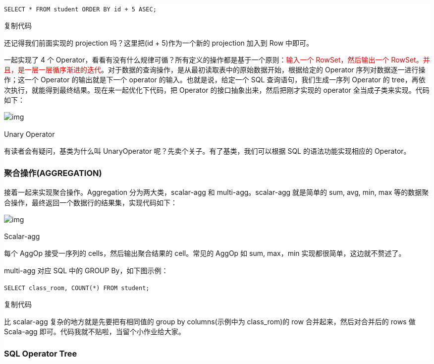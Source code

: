 ```
SELECT * FROM student ORDER BY id + 5 ASEC;
```

复制代码



还记得我们前面实现的 projection 吗？这里把(id + 5)作为一个新的 projection 加入到 Row 中即可。



一起实现了 4 个 Operator，看看有没有什么规律可循？所有定义的操作都是基于一个原则：<font color="#dd0000">输入一个 RowSet，然后输出一个 RowSet。并且，是一层一层循序渐进的迭代</font>。对于数据的查询操作，是从最初读取表中的原始数据开始，根据给定的 Operator 序列对数据逐一进行操作；这一个 Operator 的输出就是下一个 operator 的输入。也就是说，给定一个 SQL 查询语句，我们生成一序列 Operator 的 tree，再依次执行，就能得到最终结果。现在来一起优化下代码，把 Operator 的接口抽象出来，然后把刚才实现的 operator 全当成子类来实现。代码如下：



![img](https://static001.infoq.cn/resource/image/70/99/70b335436c84d928306b74235e3c8b99.png)



Unary Operator



有读者会有疑问，基类为什么叫 UnaryOperator 呢？先卖个关子。有了基类，我们可以根据 SQL 的语法功能实现相应的 Operator。



### 聚合操作(AGGREGATION)

接着一起来实现聚合操作。Aggregation 分为两大类，scalar-agg 和 multi-agg。scalar-agg 就是简单的 sum, avg, min, max 等的数据聚合操作，最终返回一个数据行的结果集，实现代码如下：



![img](https://static001.infoq.cn/resource/image/4b/c1/4bff131a476f7c9ac981aa3448bd24c1.png)



Scalar-agg



每个 AggOp 接受一序列的 cells，然后输出聚合结果的 cell。常见的 AggOp 如 sum, max，min 实现都很简单，这边就不赘述了。



multi-agg 对应 SQL 中的 GROUP By，如下图示例：



```
SELECT class_room, COUNT(*) FROM student;
```

复制代码



比 scalar-agg 复杂的地方就是先要把有相同值的 group by columns(示例中为 class_rom)的 row 合并起来，然后对合并后的 rows 做 Scala-agg 即可。代码我就不贴啦，当留个小作业给大家。



### SQL Operator Tree
